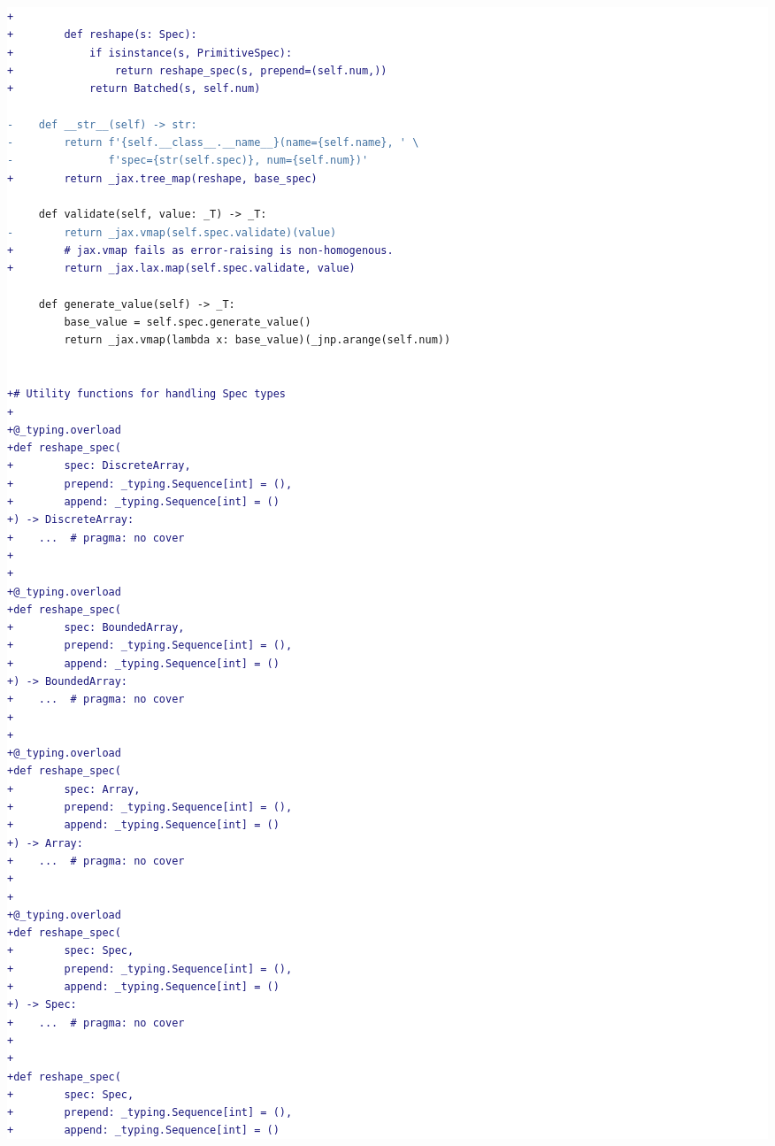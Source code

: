 ```diff
+
+        def reshape(s: Spec):
+            if isinstance(s, PrimitiveSpec):
+                return reshape_spec(s, prepend=(self.num,))
+            return Batched(s, self.num)
 
-    def __str__(self) -> str:
-        return f'{self.__class__.__name__}(name={self.name}, ' \
-               f'spec={str(self.spec)}, num={self.num})'
+        return _jax.tree_map(reshape, base_spec)
 
     def validate(self, value: _T) -> _T:
-        return _jax.vmap(self.spec.validate)(value)
+        # jax.vmap fails as error-raising is non-homogenous.
+        return _jax.lax.map(self.spec.validate, value)
 
     def generate_value(self) -> _T:
         base_value = self.spec.generate_value()
         return _jax.vmap(lambda x: base_value)(_jnp.arange(self.num))
 
 
+# Utility functions for handling Spec types
+
+@_typing.overload
+def reshape_spec(
+        spec: DiscreteArray,
+        prepend: _typing.Sequence[int] = (),
+        append: _typing.Sequence[int] = ()
+) -> DiscreteArray:
+    ...  # pragma: no cover
+
+
+@_typing.overload
+def reshape_spec(
+        spec: BoundedArray,
+        prepend: _typing.Sequence[int] = (),
+        append: _typing.Sequence[int] = ()
+) -> BoundedArray:
+    ...  # pragma: no cover
+
+
+@_typing.overload
+def reshape_spec(
+        spec: Array,
+        prepend: _typing.Sequence[int] = (),
+        append: _typing.Sequence[int] = ()
+) -> Array:
+    ...  # pragma: no cover
+
+
+@_typing.overload
+def reshape_spec(
+        spec: Spec,
+        prepend: _typing.Sequence[int] = (),
+        append: _typing.Sequence[int] = ()
+) -> Spec:
+    ...  # pragma: no cover
+
+
+def reshape_spec(
+        spec: Spec,
+        prepend: _typing.Sequence[int] = (),
+        append: _typing.Sequence[int] = ()
```